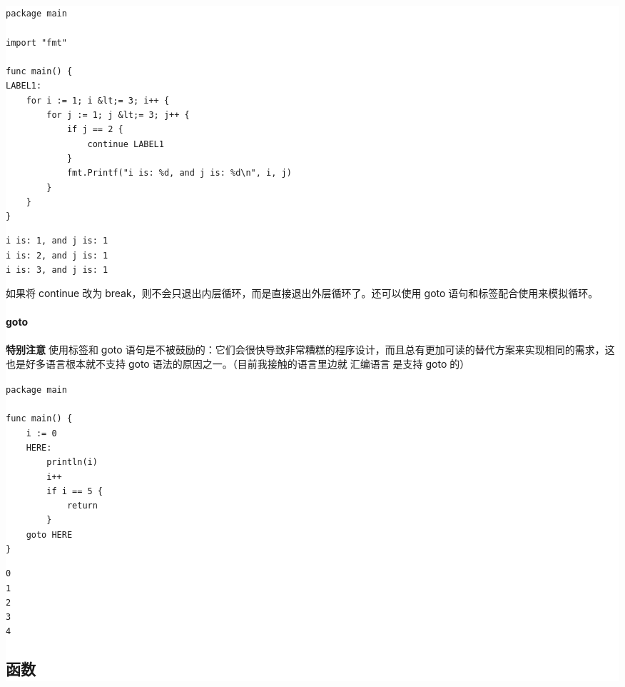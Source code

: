 ```
package main

import "fmt"

func main() {
LABEL1:
	for i := 1; i &lt;= 3; i++ {
		for j := 1; j &lt;= 3; j++ {
			if j == 2 {
				continue LABEL1
			}
			fmt.Printf("i is: %d, and j is: %d\n", i, j)
		}
	}
}
```

```
i is: 1, and j is: 1
i is: 2, and j is: 1
i is: 3, and j is: 1
```

如果将 continue 改为 break，则不会只退出内层循环，而是直接退出外层循环了。还可以使用 goto 语句和标签配合使用来模拟循环。

#### goto

**特别注意** 使用标签和 goto 语句是不被鼓励的：它们会很快导致非常糟糕的程序设计，而且总有更加可读的替代方案来实现相同的需求，这也是好多语言根本就不支持 goto 语法的原因之一。（目前我接触的语言里边就 汇编语言 是支持 goto 的）

```
package main

func main() {
	i := 0
	HERE:
		println(i)
		i++
		if i == 5 {
			return
		}
	goto HERE
}
```

```
0
1
2
3
4
```

## 函数
